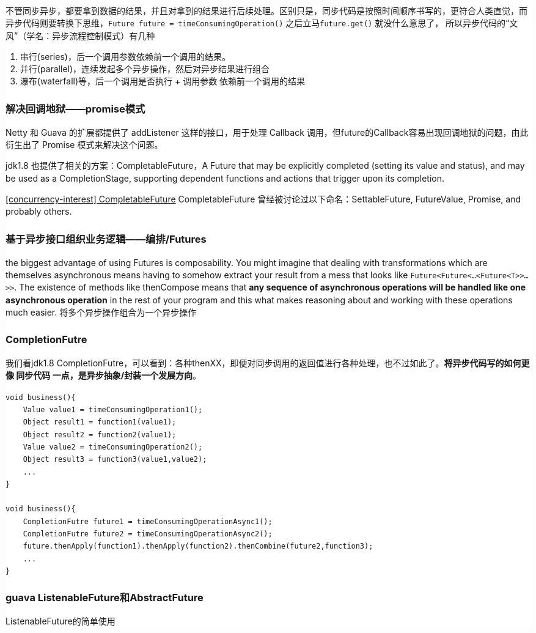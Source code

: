 不管同步异步，都要拿到数据的结果，并且对拿到的结果进行后续处理。区别只是，同步代码是按照时间顺序书写的，更符合人类直觉，而异步代码则要转换下思维，`Future future = timeConsumingOperation()` 之后立马`future.get()` 就没什么意思了， 所以异步代码的“文风”（学名：异步流程控制模式）有几种

1. 串行(series)，后一个调用参数依赖前一个调用的结果。
2. 并行(parallel)，连续发起多个异步操作，然后对异步结果进行组合
3. 瀑布(waterfall)等，后一个调用是否执行 + 调用参数 依赖前一个调用的结果

### 解决回调地狱——promise模式

Netty 和 Guava 的扩展都提供了 addListener 这样的接口，用于处理 Callback 调用，但future的Callback容易出现回调地狱的问题，由此衍生出了 Promise 模式来解决这个问题。

jdk1.8 也提供了相关的方案：CompletableFuture，A Future that may be explicitly completed (setting its value and status), and may be used as a CompletionStage, supporting dependent functions and actions that trigger upon its completion.

[[concurrency-interest] CompletableFuture](http://cs.oswego.edu/pipermail/concurrency-interest/2012-December/010423.html) CompletableFuture 曾经被讨论过以下命名：SettableFuture, FutureValue, Promise, and
probably others.

### 基于异步接口组织业务逻辑——编排/Futures 

the biggest advantage of using Futures is composability. You might imagine that dealing with transformations which are themselves asynchronous means having to somehow extract your result from a mess that looks like `Future<Future<…<Future<T>>…>>`. The existence of methods like thenCompose means that **any sequence of asynchronous operations will be handled like one asynchronous operation** in the rest of your program and this what makes reasoning about and working with these operations much easier.  将多个异步操作组合为一个异步操作

### CompletionFutre

我们看jdk1.8 CompletionFutre，可以看到：各种thenXX，即便对同步调用的返回值进行各种处理，也不过如此了。**将异步代码写的如何更像 同步代码 一点，是异步抽象/封装一个发展方向**。


    void business(){
        Value value1 = timeConsumingOperation1();
        Object result1 = function1(value1);
        Object result2 = function2(value1);
        Value value2 = timeConsumingOperation2();
        Object result3 = function3(value1,value2);
        ...
    }

    void business(){
        CompletionFutre future1 = timeConsumingOperationAsync1();
        CompletionFutre future2 = timeConsumingOperationAsync2();
        future.thenApply(function1).thenApply(function2).thenCombine(future2,function3);
        ...
    }

### guava ListenableFuture和AbstractFuture

ListenableFuture的简单使用

